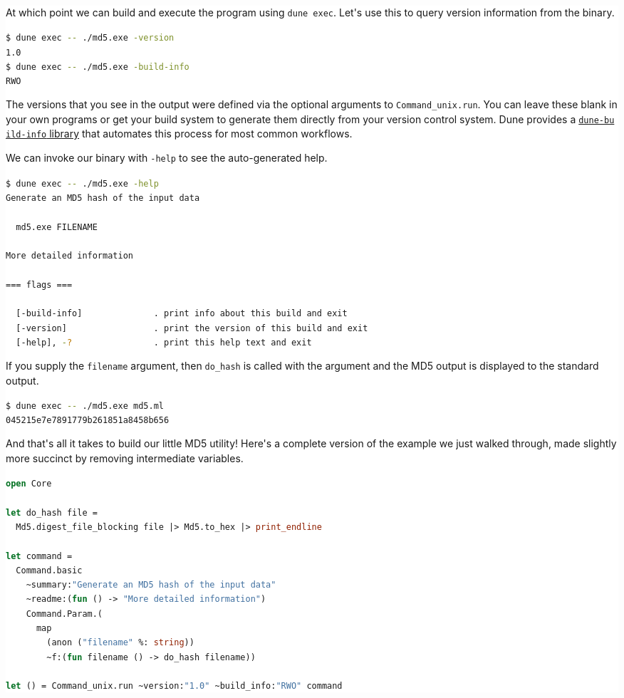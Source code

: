 At which point we can build and execute the program using `dune
exec`. Let's use this to query version information from the binary.

```sh dir=examples/correct/md5
$ dune exec -- ./md5.exe -version
1.0
$ dune exec -- ./md5.exe -build-info
RWO
```

The versions that you see in the output were defined via the optional
arguments to `Command_unix.run`. You can leave these blank in your own
programs or get your build system to generate them directly from your
version control system.  Dune provides a [`dune-build-info`
library](https://dune.readthedocs.io/en/stable/executables.html#embedding-build-information-into-executables)
that automates this process for most common workflows.

We can invoke our binary with `-help` to see the auto-generated help.

```sh dir=examples/correct/md5
$ dune exec -- ./md5.exe -help
Generate an MD5 hash of the input data

  md5.exe FILENAME

More detailed information

=== flags ===

  [-build-info]              . print info about this build and exit
  [-version]                 . print the version of this build and exit
  [-help], -?                . print this help text and exit

```

If you supply the `filename` argument, then `do_hash` is called with the
argument and the MD5 output is displayed to the standard output.

```sh dir=examples/correct/md5
$ dune exec -- ./md5.exe md5.ml
045215e7e7891779b261851a8458b656
```

And that's all it takes to build our little MD5 utility! Here's a
complete version of the example we just walked through, made slightly
more succinct by removing intermediate variables.

```ocaml file=examples/correct/md5_succinct/md5.ml
open Core

let do_hash file =
  Md5.digest_file_blocking file |> Md5.to_hex |> print_endline

let command =
  Command.basic
    ~summary:"Generate an MD5 hash of the input data"
    ~readme:(fun () -> "More detailed information")
    Command.Param.(
      map
        (anon ("filename" %: string))
        ~f:(fun filename () -> do_hash filename))

let () = Command_unix.run ~version:"1.0" ~build_info:"RWO" command
```
